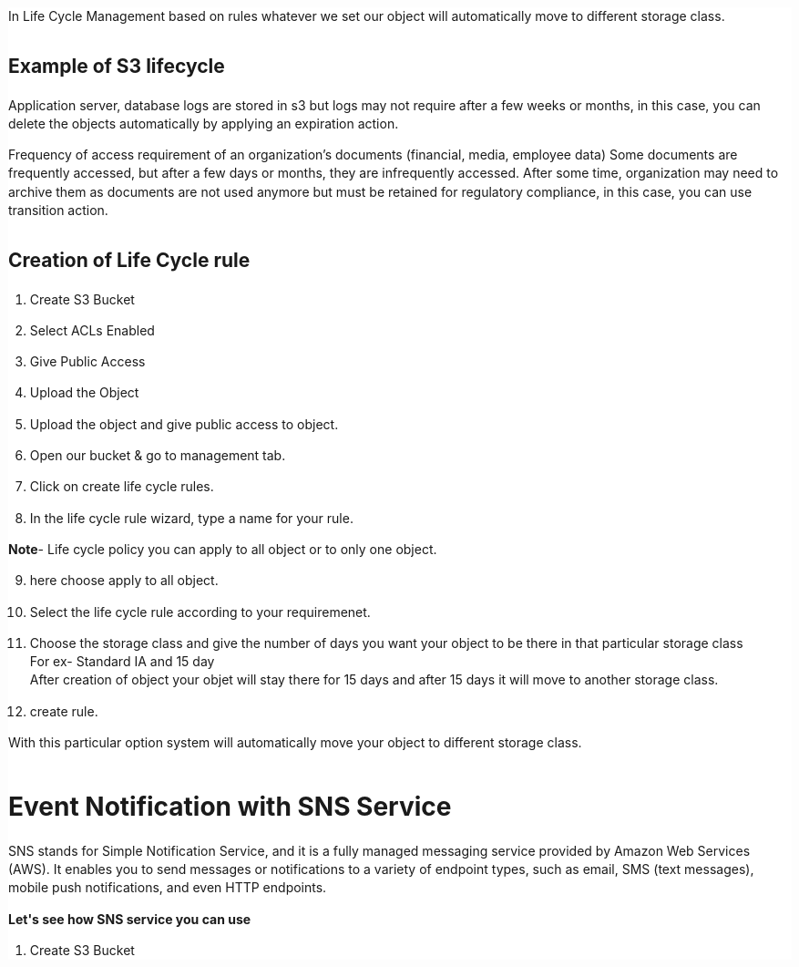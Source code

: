  In Life Cycle Management based on rules whatever we set our object will automatically move to different storage class.

 ## Example of S3 lifecycle

 Application server, database logs are stored in s3 but logs may not require after a few weeks or months, in this case, you can delete the objects automatically by applying an expiration action.

 Frequency of access requirement of an organization’s documents (financial, media, employee data) Some documents are frequently accessed, but after a few days or months, they are infrequently accessed. After some time, organization may need to archive them as documents are not used anymore but must be retained for regulatory compliance, in this case, you can use transition action.

 ## Creation of Life Cycle rule

 1. Create S3 Bucket

2. Select ACLs Enabled

3. Give Public Access

4. Upload the Object

5. Upload the object and give public access to object.

6. Open our bucket & go to management tab.

7. Click on create life cycle rules.

8. In the life cycle rule wizard, type a name for your rule.

**Note**- Life cycle policy you can apply to all object or to only one object.

9. here choose apply to all object.

10. Select the life cycle rule according to your requiremenet.

11. Choose the storage class and give the number of days you want your object to be there in that particular storage class<br/>
    For ex- Standard IA   and 15 day <br/>
    After creation of object your objet will stay there for 15 days and after 15 days it will move to another storage class.

12. create rule.

With this particular option system will automatically move your object to different storage class.


# Event Notification with SNS Service

SNS stands for Simple Notification Service, and it is a fully managed messaging service provided by Amazon Web Services (AWS). It enables you to send messages or notifications to a variety of endpoint types, such as email, SMS (text messages), mobile push notifications, and even HTTP endpoints.

**Let's see how SNS service you can use**

1. Create S3 Bucket
